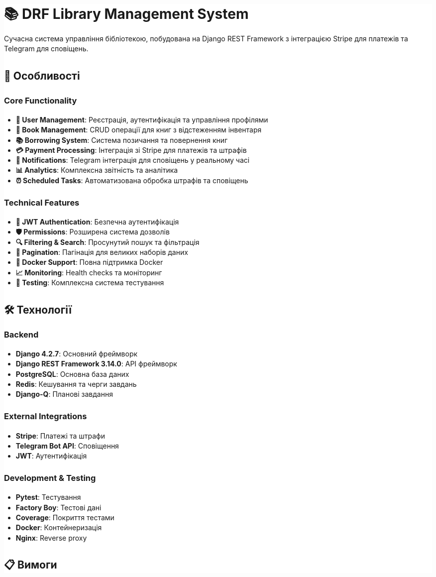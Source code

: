 # 📚 DRF Library Management System

Сучасна система управління бібліотекою, побудована на Django REST Framework з інтеграцією Stripe для платежів та Telegram для сповіщень.

## 🚀 Особливості

### Core Functionality
- **👥 User Management**: Реєстрація, аутентифікація та управління профілями
- **📖 Book Management**: CRUD операції для книг з відстеженням інвентаря
- **📚 Borrowing System**: Система позичання та повернення книг
- **💳 Payment Processing**: Інтеграція зі Stripe для платежів та штрафів
- **📱 Notifications**: Telegram інтеграція для сповіщень у реальному часі
- **📊 Analytics**: Комплексна звітність та аналітика
- **⏰ Scheduled Tasks**: Автоматизована обробка штрафів та сповіщень

### Technical Features
- **🔐 JWT Authentication**: Безпечна аутентифікація
- **🛡️ Permissions**: Розширена система дозволів
- **🔍 Filtering & Search**: Просунутий пошук та фільтрація
- **📄 Pagination**: Пагінація для великих наборів даних
- **🐳 Docker Support**: Повна підтримка Docker
- **📈 Monitoring**: Health checks та моніторинг
- **🧪 Testing**: Комплексна система тестування

## 🛠️ Технології

### Backend
- **Django 4.2.7**: Основний фреймворк
- **Django REST Framework 3.14.0**: API фреймворк
- **PostgreSQL**: Основна база даних
- **Redis**: Кешування та черги завдань
- **Django-Q**: Планові завдання

### External Integrations
- **Stripe**: Платежі та штрафи
- **Telegram Bot API**: Сповіщення
- **JWT**: Аутентифікація

### Development & Testing
- **Pytest**: Тестування
- **Factory Boy**: Тестові дані
- **Coverage**: Покриття тестами
- **Docker**: Контейнеризація
- **Nginx**: Reverse proxy

## 📋 Вимоги

